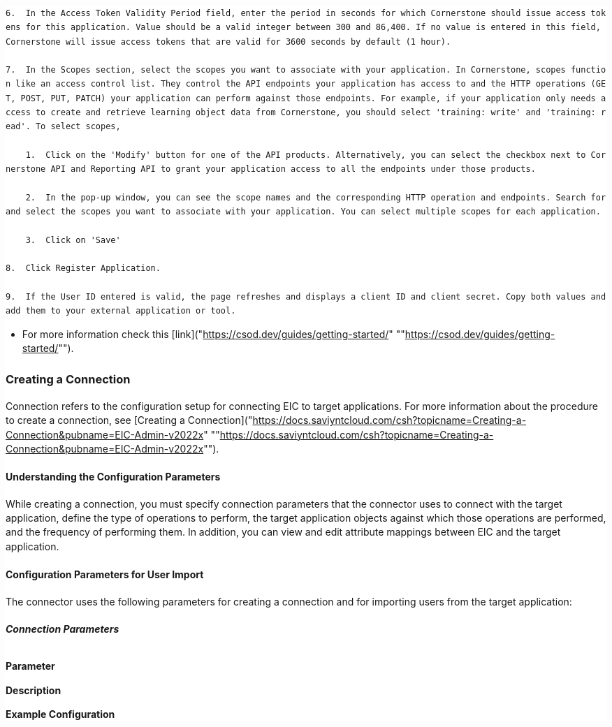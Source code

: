     6.  In the Access Token Validity Period field, enter the period in seconds for which Cornerstone should issue access tokens for this application. Value should be a valid integer between 300 and 86,400. If no value is entered in this field, Cornerstone will issue access tokens that are valid for 3600 seconds by default (1 hour).
        
    7.  In the Scopes section, select the scopes you want to associate with your application. In Cornerstone, scopes function like an access control list. They control the API endpoints your application has access to and the HTTP operations (GET, POST, PUT, PATCH) your application can perform against those endpoints. For example, if your application only needs access to create and retrieve learning object data from Cornerstone, you should select 'training: write' and 'training: read'. To select scopes,
        
        1.  Click on the 'Modify' button for one of the API products. Alternatively, you can select the checkbox next to Cornerstone API and Reporting API to grant your application access to all the endpoints under those products.
            
        2.  In the pop-up window, you can see the scope names and the corresponding HTTP operation and endpoints. Search for and select the scopes you want to associate with your application. You can select multiple scopes for each application.
            
        3.  Click on 'Save'
            
    8.  Click Register Application.
        
    9.  If the User ID entered is valid, the page refreshes and displays a client ID and client secret. Copy both values and add them to your external application or tool.
        
*   For more information check this [link]("https://csod.dev/guides/getting-started/" ""https://csod.dev/guides/getting-started/"").
    

### **Creating a Connection**

Connection refers to the configuration setup for connecting EIC to target applications. For more information about the procedure to create a connection, see [Creating a Connection]("https://docs.saviyntcloud.com/csh?topicname=Creating-a-Connection&pubname=EIC-Admin-v2022x" ""https://docs.saviyntcloud.com/csh?topicname=Creating-a-Connection&pubname=EIC-Admin-v2022x"").

#### **Understanding the Configuration Parameters**

While creating a connection, you must specify connection parameters that the connector uses to connect with the target application, define the type of operations to perform, the target application objects against which those operations are performed, and the frequency of performing them. In addition, you can view and edit attribute mappings between EIC and the target application.

#### **Configuration Parameters for User Import**

The connector uses the following parameters for creating a connection and for importing users from the target application:

###### **Connection Parameters**

**Parameter**

**Description**

**Example Configuration**
